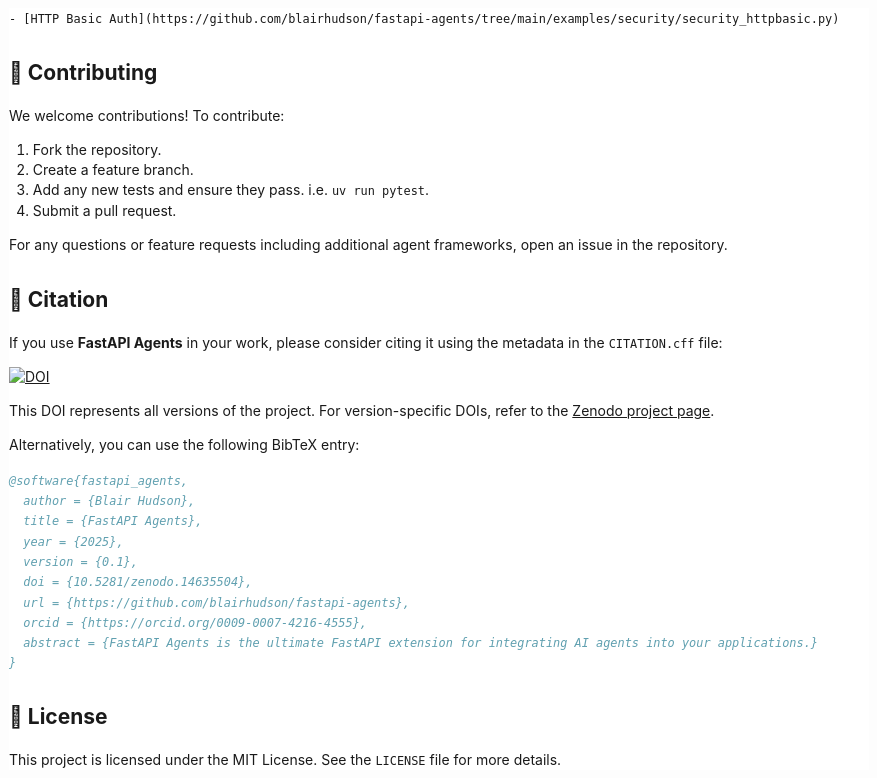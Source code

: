     - [HTTP Basic Auth](https://github.com/blairhudson/fastapi-agents/tree/main/examples/security/security_httpbasic.py)

## 🤝 Contributing

We welcome contributions! To contribute:

1. Fork the repository.
2. Create a feature branch.
3. Add any new tests and ensure they pass. i.e. `uv run pytest`.
4. Submit a pull request.

For any questions or feature requests including additional agent frameworks, open an issue in the repository.

## 📄 Citation

If you use **FastAPI Agents** in your work, please consider citing it using the metadata in the `CITATION.cff` file:

[![DOI](https://zenodo.org/badge/DOI/10.5281/zenodo.14635504.svg)](https://doi.org/10.5281/zenodo.14635504)

This DOI represents all versions of the project. For version-specific DOIs, refer to the [Zenodo project page](https://doi.org/10.5281/zenodo.14635504).

Alternatively, you can use the following BibTeX entry:

```bibtex
@software{fastapi_agents,
  author = {Blair Hudson},
  title = {FastAPI Agents},
  year = {2025},
  version = {0.1},
  doi = {10.5281/zenodo.14635504},
  url = {https://github.com/blairhudson/fastapi-agents},
  orcid = {https://orcid.org/0009-0007-4216-4555},
  abstract = {FastAPI Agents is the ultimate FastAPI extension for integrating AI agents into your applications.}
}
```

## 📜 License

This project is licensed under the MIT License. See the `LICENSE` file for more details.
